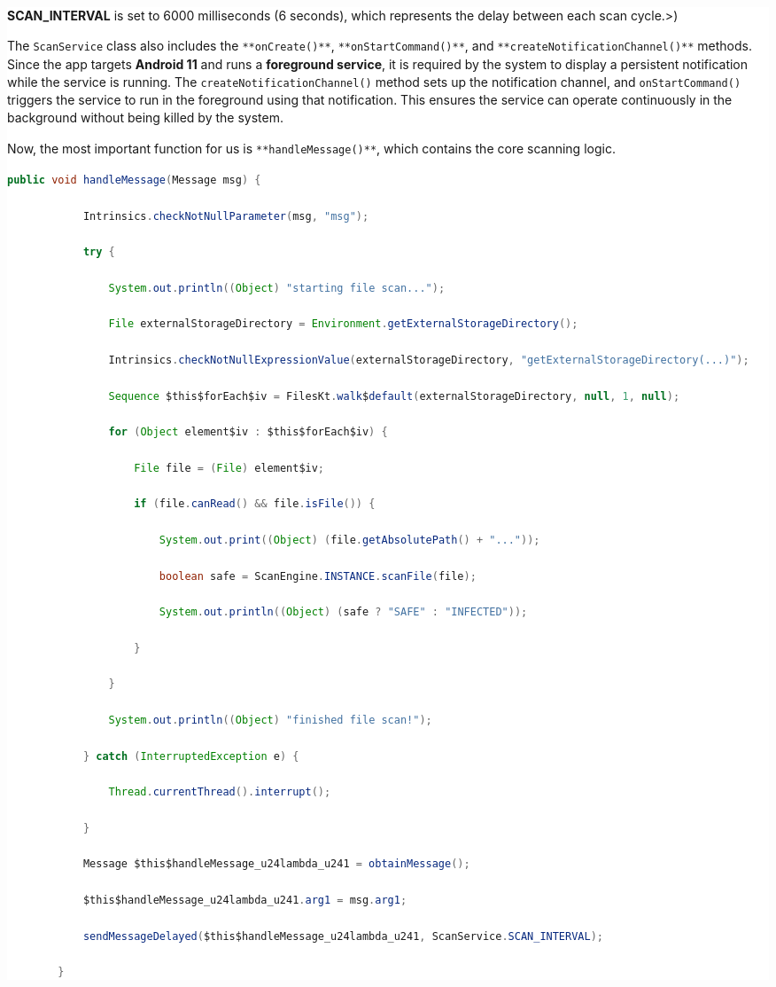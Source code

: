 **SCAN_INTERVAL** is set to 6000 milliseconds (6 seconds), which represents the delay between each scan cycle.>)

The `ScanService` class also includes the `**onCreate()**`, `**onStartCommand()**`, and `**createNotificationChannel()**` methods. Since the app targets **Android 11** and runs a **foreground service**, it is required by the system to display a persistent notification while the service is running. The `createNotificationChannel()` method sets up the notification channel, and `onStartCommand()` triggers the service to run in the foreground using that notification. This ensures the service can operate continuously in the background without being killed by the system.

Now, the most important function for us is `**handleMessage()**`, which contains the core scanning logic.
```java
public void handleMessage(Message msg) {
  
            Intrinsics.checkNotNullParameter(msg, "msg");
  
            try {
  
                System.out.println((Object) "starting file scan...");
  
                File externalStorageDirectory = Environment.getExternalStorageDirectory();
  
                Intrinsics.checkNotNullExpressionValue(externalStorageDirectory, "getExternalStorageDirectory(...)");
  
                Sequence $this$forEach$iv = FilesKt.walk$default(externalStorageDirectory, null, 1, null);
  
                for (Object element$iv : $this$forEach$iv) {
  
                    File file = (File) element$iv;
  
                    if (file.canRead() && file.isFile()) {
  
                        System.out.print((Object) (file.getAbsolutePath() + "..."));
  
                        boolean safe = ScanEngine.INSTANCE.scanFile(file);
  
                        System.out.println((Object) (safe ? "SAFE" : "INFECTED"));
  
                    }
  
                }
  
                System.out.println((Object) "finished file scan!");
  
            } catch (InterruptedException e) {
  
                Thread.currentThread().interrupt();
  
            }
  
            Message $this$handleMessage_u24lambda_u241 = obtainMessage();
  
            $this$handleMessage_u24lambda_u241.arg1 = msg.arg1;
  
            sendMessageDelayed($this$handleMessage_u24lambda_u241, ScanService.SCAN_INTERVAL);
  
        }
```
